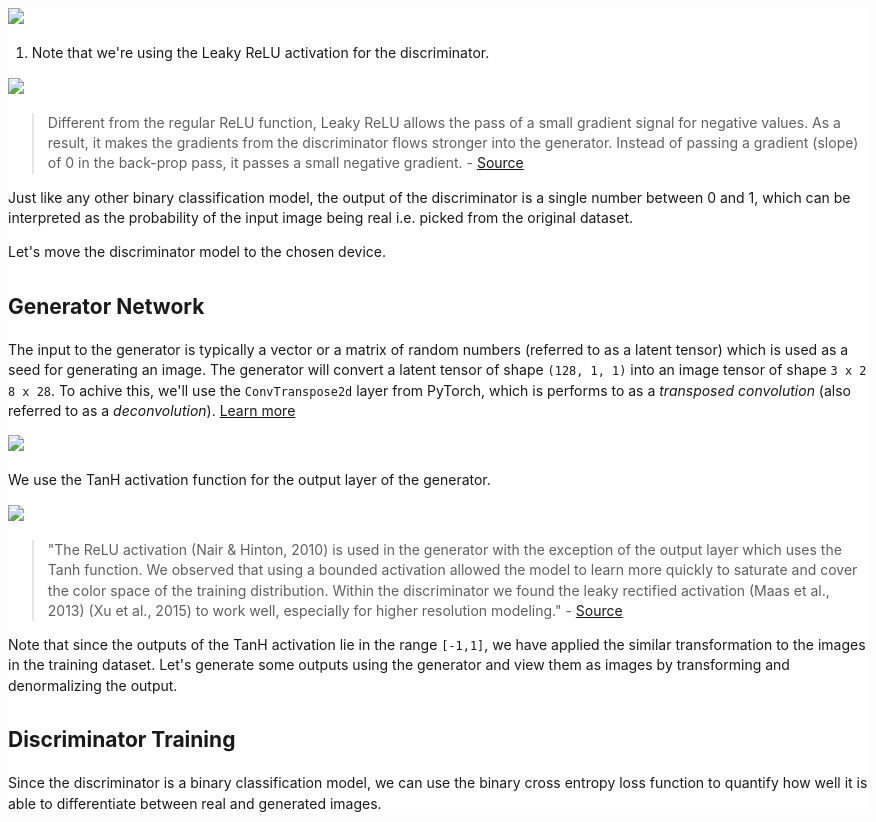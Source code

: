 ![](https://github.com/vdumoulin/conv_arithmetic/raw/master/gif/padding_strides_odd.gif)


1. Note that we're using the Leaky ReLU activation for the discriminator.

<img src="https://cdn-images-1.medium.com/max/1600/1*ypsvQH7kvtI2BhzR2eT_Sw.png" width="420">


>  Different from the regular ReLU function, Leaky ReLU allows the pass of a small gradient signal for negative values. As a result, it makes the gradients from the discriminator flows stronger into the generator. Instead of passing a gradient (slope) of 0 in the back-prop pass, it passes a small negative gradient.  - [Source](https://sthalles.github.io/advanced_gans/)

Just like any other binary classification model, the output of the discriminator is a single number between 0 and 1, which can be interpreted as the probability of the input image being real i.e. picked from the original dataset.

Let's move the discriminator model to the chosen device.




## Generator Network

The input to the generator is typically a vector or a matrix of random numbers (referred to as a latent tensor) which is used as a seed for generating an image. The generator will convert a latent tensor of shape `(128, 1, 1)` into an image tensor of shape `3 x 28 x 28`. To achive this, we'll use the `ConvTranspose2d` layer from PyTorch, which is performs to as a *transposed convolution* (also referred to as a *deconvolution*). [Learn more](https://github.com/vdumoulin/conv_arithmetic/blob/master/README.md#transposed-convolution-animations)

![](https://i.imgur.com/DRvK546.gif)


We use the TanH activation function for the output layer of the generator.

<img src="https://nic.schraudolph.org/teach/NNcourse/figs/tanh.gif" width="420" >

> "The ReLU activation (Nair & Hinton, 2010) is used in the generator with the exception of the output layer which uses the Tanh function. We observed that using a bounded activation allowed the model to learn more quickly to saturate and cover the color space of the training distribution. Within the discriminator we found the leaky rectified activation (Maas et al., 2013) (Xu et al., 2015) to work well, especially for higher resolution modeling." - [Source](https://stackoverflow.com/questions/41489907/generative-adversarial-networks-tanh)


Note that since the outputs of the TanH activation lie in the range `[-1,1]`, we have applied the similar transformation to the images in the training dataset. Let's generate some outputs using the generator and view them as images by transforming and denormalizing the output.





## Discriminator Training

Since the discriminator is a binary classification model, we can use the binary cross entropy loss function to quantify how well it is able to differentiate between real and generated images.
